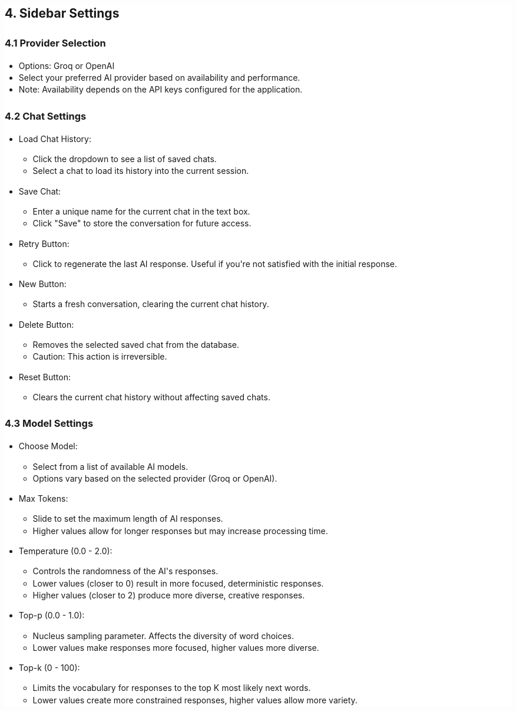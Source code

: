 ## 4. Sidebar Settings

### 4.1 Provider Selection

- Options: Groq or OpenAI
- Select your preferred AI provider based on availability and performance.
- Note: Availability depends on the API keys configured for the application.

### 4.2 Chat Settings

- Load Chat History:
  - Click the dropdown to see a list of saved chats.
  - Select a chat to load its history into the current session.

- Save Chat:
  - Enter a unique name for the current chat in the text box.
  - Click "Save" to store the conversation for future access.

- Retry Button:
  - Click to regenerate the last AI response. Useful if you're not satisfied with the initial response.

- New Button:
  - Starts a fresh conversation, clearing the current chat history.

- Delete Button:
  - Removes the selected saved chat from the database.
  - Caution: This action is irreversible.

- Reset Button:
  - Clears the current chat history without affecting saved chats.

### 4.3 Model Settings

- Choose Model:
  - Select from a list of available AI models.
  - Options vary based on the selected provider (Groq or OpenAI).

- Max Tokens:
  - Slide to set the maximum length of AI responses.
  - Higher values allow for longer responses but may increase processing time.

- Temperature (0.0 - 2.0):
  - Controls the randomness of the AI's responses.
  - Lower values (closer to 0) result in more focused, deterministic responses.
  - Higher values (closer to 2) produce more diverse, creative responses.

- Top-p (0.0 - 1.0):
  - Nucleus sampling parameter. Affects the diversity of word choices.
  - Lower values make responses more focused, higher values more diverse.

- Top-k (0 - 100):
  - Limits the vocabulary for responses to the top K most likely next words.
  - Lower values create more constrained responses, higher values allow more variety.
